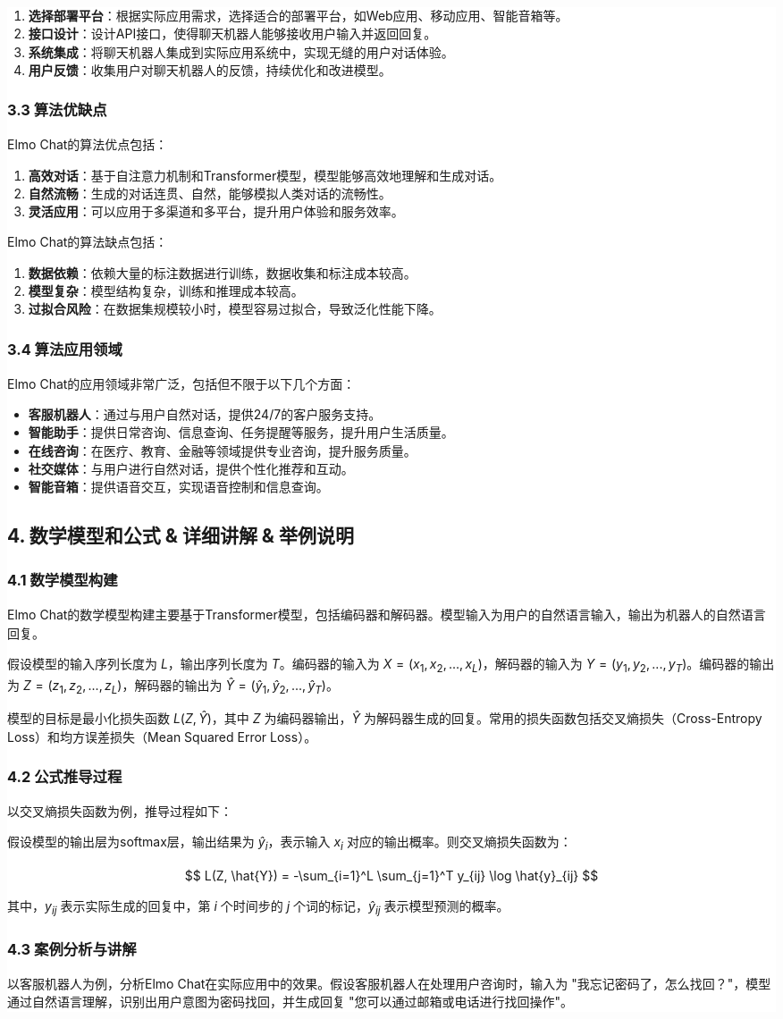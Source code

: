 1. **选择部署平台**：根据实际应用需求，选择适合的部署平台，如Web应用、移动应用、智能音箱等。
2. **接口设计**：设计API接口，使得聊天机器人能够接收用户输入并返回回复。
3. **系统集成**：将聊天机器人集成到实际应用系统中，实现无缝的用户对话体验。
4. **用户反馈**：收集用户对聊天机器人的反馈，持续优化和改进模型。

### 3.3 算法优缺点

Elmo Chat的算法优点包括：
1. **高效对话**：基于自注意力机制和Transformer模型，模型能够高效地理解和生成对话。
2. **自然流畅**：生成的对话连贯、自然，能够模拟人类对话的流畅性。
3. **灵活应用**：可以应用于多渠道和多平台，提升用户体验和服务效率。

Elmo Chat的算法缺点包括：
1. **数据依赖**：依赖大量的标注数据进行训练，数据收集和标注成本较高。
2. **模型复杂**：模型结构复杂，训练和推理成本较高。
3. **过拟合风险**：在数据集规模较小时，模型容易过拟合，导致泛化性能下降。

### 3.4 算法应用领域

Elmo Chat的应用领域非常广泛，包括但不限于以下几个方面：

- **客服机器人**：通过与用户自然对话，提供24/7的客户服务支持。
- **智能助手**：提供日常咨询、信息查询、任务提醒等服务，提升用户生活质量。
- **在线咨询**：在医疗、教育、金融等领域提供专业咨询，提升服务质量。
- **社交媒体**：与用户进行自然对话，提供个性化推荐和互动。
- **智能音箱**：提供语音交互，实现语音控制和信息查询。

## 4. 数学模型和公式 & 详细讲解 & 举例说明

### 4.1 数学模型构建

Elmo Chat的数学模型构建主要基于Transformer模型，包括编码器和解码器。模型输入为用户的自然语言输入，输出为机器人的自然语言回复。

假设模型的输入序列长度为 $L$，输出序列长度为 $T$。编码器的输入为 $X = (x_1, x_2, ..., x_L)$，解码器的输入为 $Y = (y_1, y_2, ..., y_T)$。编码器的输出为 $Z = (z_1, z_2, ..., z_L)$，解码器的输出为 $\hat{Y} = (\hat{y}_1, \hat{y}_2, ..., \hat{y}_T)$。

模型的目标是最小化损失函数 $L(Z, \hat{Y})$，其中 $Z$ 为编码器输出，$\hat{Y}$ 为解码器生成的回复。常用的损失函数包括交叉熵损失（Cross-Entropy Loss）和均方误差损失（Mean Squared Error Loss）。

### 4.2 公式推导过程

以交叉熵损失函数为例，推导过程如下：

假设模型的输出层为softmax层，输出结果为 $\hat{y}_i$，表示输入 $x_i$ 对应的输出概率。则交叉熵损失函数为：

$$
L(Z, \hat{Y}) = -\sum_{i=1}^L \sum_{j=1}^T y_{ij} \log \hat{y}_{ij}
$$

其中，$y_{ij}$ 表示实际生成的回复中，第 $i$ 个时间步的 $j$ 个词的标记，$\hat{y}_{ij}$ 表示模型预测的概率。

### 4.3 案例分析与讲解

以客服机器人为例，分析Elmo Chat在实际应用中的效果。假设客服机器人在处理用户咨询时，输入为 "我忘记密码了，怎么找回？"，模型通过自然语言理解，识别出用户意图为密码找回，并生成回复 "您可以通过邮箱或电话进行找回操作"。
